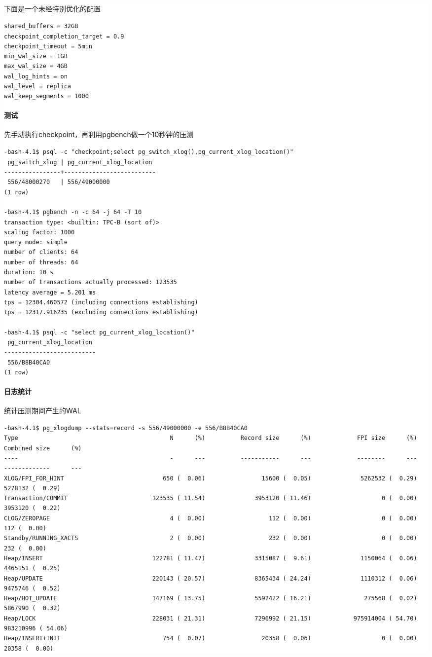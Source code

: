 下面是一个未经特别优化的配置

	shared_buffers = 32GB
	checkpoint_completion_target = 0.9
	checkpoint_timeout = 5min
	min_wal_size = 1GB
	max_wal_size = 4GB
	wal_log_hints = on
	wal_level = replica
	wal_keep_segments = 1000

#### 测试

先手动执行checkpoint，再利用pgbench做一个10秒钟的压测

	-bash-4.1$ psql -c "checkpoint;select pg_switch_xlog(),pg_current_xlog_location()"
	 pg_switch_xlog | pg_current_xlog_location 
	----------------+--------------------------
	 556/48000270   | 556/49000000
	(1 row)
	
	-bash-4.1$ pgbench -n -c 64 -j 64 -T 10
	transaction type: <builtin: TPC-B (sort of)>
	scaling factor: 1000
	query mode: simple
	number of clients: 64
	number of threads: 64
	duration: 10 s
	number of transactions actually processed: 123535
	latency average = 5.201 ms
	tps = 12304.460572 (including connections establishing)
	tps = 12317.916235 (excluding connections establishing)
	
	-bash-4.1$ psql -c "select pg_current_xlog_location()"
	 pg_current_xlog_location 
	--------------------------
	 556/B8B40CA0
	(1 row)


#### 日志统计

统计压测期间产生的WAL

	-bash-4.1$ pg_xlogdump --stats=record -s 556/49000000 -e 556/B8B40CA0
	Type                                           N      (%)          Record size      (%)             FPI size      (%)        Combined size      (%)
	----                                           -      ---          -----------      ---             --------      ---        -------------      ---
	XLOG/FPI_FOR_HINT                            650 (  0.06)                15600 (  0.05)              5262532 (  0.29)              5278132 (  0.29)
	Transaction/COMMIT                        123535 ( 11.54)              3953120 ( 11.46)                    0 (  0.00)              3953120 (  0.22)
	CLOG/ZEROPAGE                                  4 (  0.00)                  112 (  0.00)                    0 (  0.00)                  112 (  0.00)
	Standby/RUNNING_XACTS                          2 (  0.00)                  232 (  0.00)                    0 (  0.00)                  232 (  0.00)
	Heap/INSERT                               122781 ( 11.47)              3315087 (  9.61)              1150064 (  0.06)              4465151 (  0.25)
	Heap/UPDATE                               220143 ( 20.57)              8365434 ( 24.24)              1110312 (  0.06)              9475746 (  0.52)
	Heap/HOT_UPDATE                           147169 ( 13.75)              5592422 ( 16.21)               275568 (  0.02)              5867990 (  0.32)
	Heap/LOCK                                 228031 ( 21.31)              7296992 ( 21.15)            975914004 ( 54.70)            983210996 ( 54.06)
	Heap/INSERT+INIT                             754 (  0.07)                20358 (  0.06)                    0 (  0.00)                20358 (  0.00)